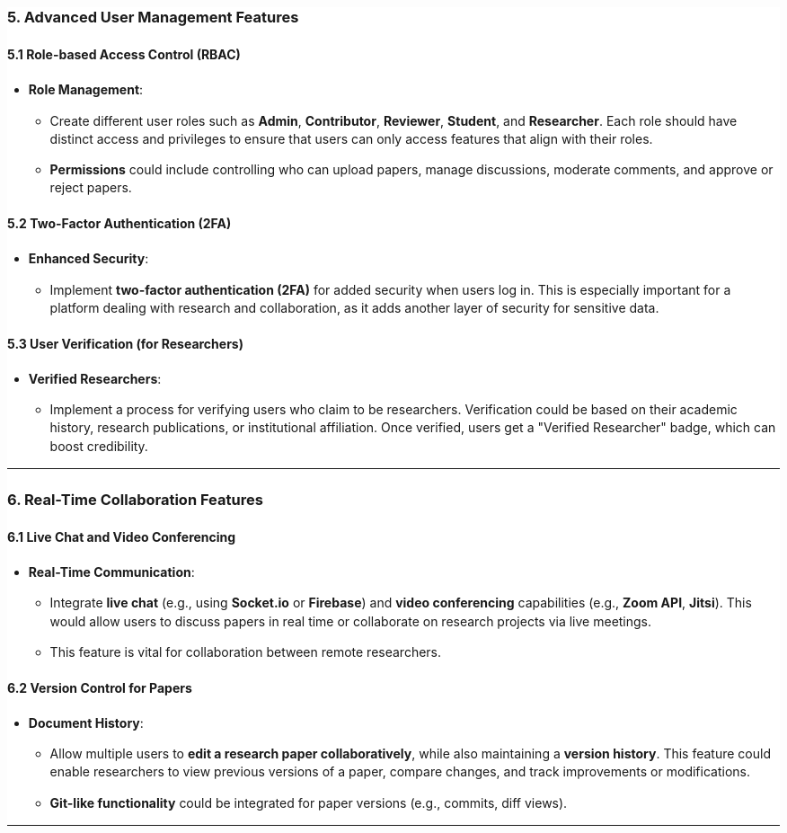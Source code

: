 ### **5. Advanced User Management Features**

#### **5.1 Role-based Access Control (RBAC)**

- **Role Management**:
    
    - Create different user roles such as **Admin**, **Contributor**, **Reviewer**, **Student**, and **Researcher**. Each role should have distinct access and privileges to ensure that users can only access features that align with their roles.
        
    - **Permissions** could include controlling who can upload papers, manage discussions, moderate comments, and approve or reject papers.
        

#### **5.2 Two-Factor Authentication (2FA)**

- **Enhanced Security**:
    
    - Implement **two-factor authentication (2FA)** for added security when users log in. This is especially important for a platform dealing with research and collaboration, as it adds another layer of security for sensitive data.
        

#### **5.3 User Verification (for Researchers)**

- **Verified Researchers**:
    
    - Implement a process for verifying users who claim to be researchers. Verification could be based on their academic history, research publications, or institutional affiliation. Once verified, users get a "Verified Researcher" badge, which can boost credibility.
        

---

### **6. Real-Time Collaboration Features**

#### **6.1 Live Chat and Video Conferencing**

- **Real-Time Communication**:
    
    - Integrate **live chat** (e.g., using **Socket.io** or **Firebase**) and **video conferencing** capabilities (e.g., **Zoom API**, **Jitsi**). This would allow users to discuss papers in real time or collaborate on research projects via live meetings.
        
    - This feature is vital for collaboration between remote researchers.
        

#### **6.2 Version Control for Papers**

- **Document History**:
    
    - Allow multiple users to **edit a research paper collaboratively**, while also maintaining a **version history**. This feature could enable researchers to view previous versions of a paper, compare changes, and track improvements or modifications.
        
    - **Git-like functionality** could be integrated for paper versions (e.g., commits, diff views).
        

---
